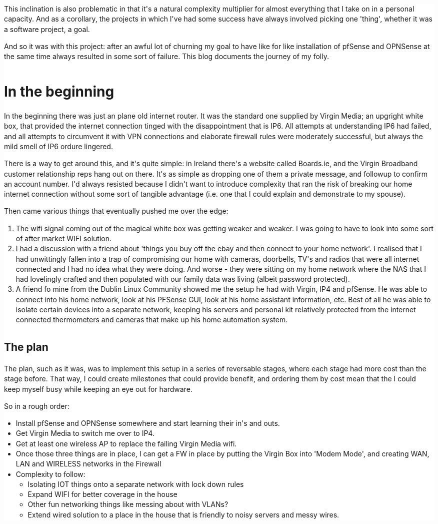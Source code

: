 This inclination is also problematic in that it's a natural complexity multiplier for almost everything that I take on in a personal capacity. And as a corollary, the projects in which I've had some success have always involved picking one 'thing', whether it was a software project, a goal.

And so it was with this project: after an awful lot of churning my goal to have like for like installation of pfSense and OPNSense at the same time always resulted in some sort of failure. This blog documents the journey of my folly.


# In the beginning

In the beginning there was just an plane old internet router. It was the standard one supplied by Virgin Media; an upgright white box, that provided the internet connection tinged with the disappointment that is IP6. All attempts at understanding IP6 had failed, and all attempts to circumvent it with VPN connections and elaborate firewall rules were moderately successful, but always the mild smell of IP6 ordure lingered.

There is a way to get around this, and it's quite simple: in Ireland there's a website called Boards.ie, and the Virgin Broadband customer relationship reps hang out on there. It's as simple as dropping one of them a private message, and followup to confirm an account number. I'd always resisted because I didn't want to introduce complexity that ran the risk of breaking our home internet connection without some sort of tangible advantage (i.e. one that I could explain and demonstrate to my spouse).

Then came various things that eventually pushed me over the edge:
1. The wifi signal coming out of the magical white box was getting weaker and weaker. I was going to have to look into some sort of after market WIFI solution. 
2. I had a discussion with a friend about 'things you buy off the ebay and then connect to your home network'. I realised that I had unwittingly fallen into a trap of compromising our home with cameras, doorbells, TV's and radios that were all internet connected and I had no idea what they were doing. And worse - they were sitting on my home network where the NAS that I had lovelingly crafted and then populated with our family data was living (albeit password protected). 
3. A friend fo mine from the Dublin Linux Community showed me the setup he had with Virgin, IP4 and pfSense. He was able to connect into his home network, look at his PFSense GUI, look at his home assistant information, etc. Best of all he was able to isolate certain devices into a separate network, keeping his servers and personal kit relatively protected from the internet connected thermometers and cameras that make up his home automation system. 

## The plan

The plan, such as it was, was to implement this setup in a series of reversable stages, where each stage had more cost than the stage before. That way, I could create milestones that could provide benefit, and ordering them by cost mean that the I could keep myself busy while keeping an eye out for hardware.

So in a rough order:
- Install pfSense and OPNSense somewhere and start learning their in's and outs.
- Get Virgin Media to switch me over to IP4.
- Get at least one wireless AP to replace the failing Virgin Media wifi.
- Once those three things are in place, I can get a FW in place by putting the Virgin Box into 'Modem Mode', and creating WAN, LAN and WIRELESS networks in the Firewall
- Complexity to follow:
  - Isolating IOT things onto a separate network with lock down rules
  - Expand WIFI for better coverage in the house
  - Other fun networking things like messing about with VLANs?
  - Extend wired solution to a place in the house that is friendly to noisy servers and messy wires.
